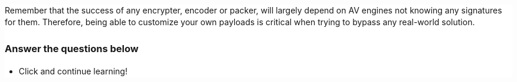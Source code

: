 Remember that the success of any encrypter, encoder or packer, will largely depend on AV engines not knowing any signatures for them. Therefore, being able to customize your own payloads is critical when trying to bypass any real-world solution.

### Answer the questions below

* Click and continue learning!